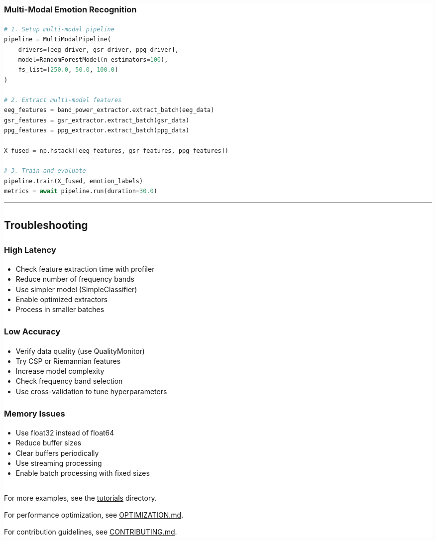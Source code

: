 ### Multi-Modal Emotion Recognition

```python
# 1. Setup multi-modal pipeline
pipeline = MultiModalPipeline(
    drivers=[eeg_driver, gsr_driver, ppg_driver],
    model=RandomForestModel(n_estimators=100),
    fs_list=[250.0, 50.0, 100.0]
)

# 2. Extract multi-modal features
eeg_features = band_power_extractor.extract_batch(eeg_data)
gsr_features = gsr_extractor.extract_batch(gsr_data)
ppg_features = ppg_extractor.extract_batch(ppg_data)

X_fused = np.hstack([eeg_features, gsr_features, ppg_features])

# 3. Train and evaluate
pipeline.train(X_fused, emotion_labels)
metrics = await pipeline.run(duration=30.0)
```

---

## Troubleshooting

### High Latency

- Check feature extraction time with profiler
- Reduce number of frequency bands
- Use simpler model (SimpleClassifier)
- Enable optimized extractors
- Process in smaller batches

### Low Accuracy

- Verify data quality (use QualityMonitor)
- Try CSP or Riemannian features
- Increase model complexity
- Check frequency band selection
- Use cross-validation to tune hyperparameters

### Memory Issues

- Use float32 instead of float64
- Reduce buffer sizes
- Clear buffers periodically
- Use streaming processing
- Enable batch processing with fixed sizes

---

For more examples, see the [tutorials](../notebooks/) directory.

For performance optimization, see [OPTIMIZATION.md](OPTIMIZATION.md).

For contribution guidelines, see [CONTRIBUTING.md](../CONTRIBUTING.md).

